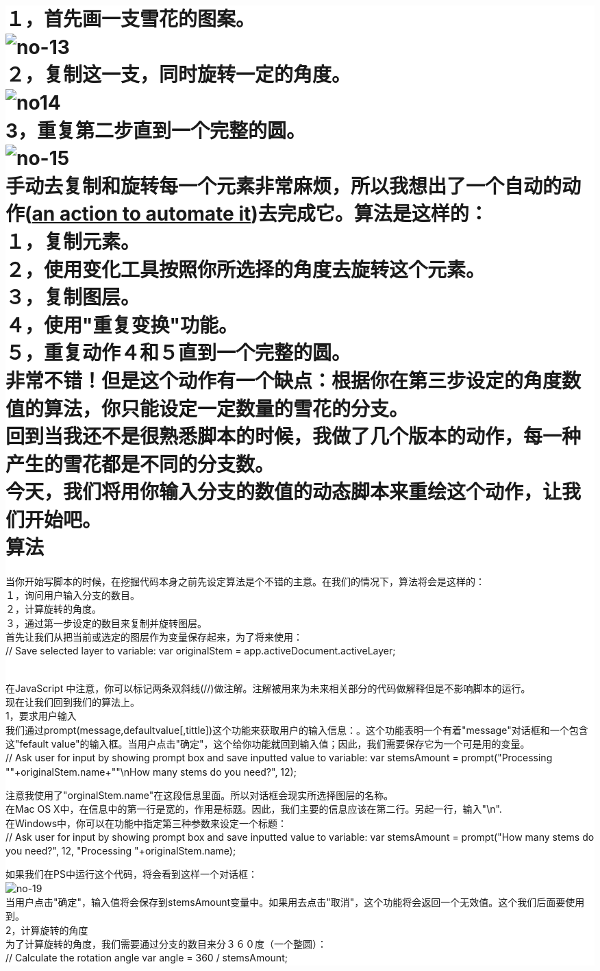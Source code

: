 １，首先画一支雪花的图案。\
![no-13](http://static.oschina.net/uploads/img/201309/29075805_na40.png)\
２，复制这一支，同时旋转一定的角度。\
![no14](http://static.oschina.net/uploads/img/201309/29075805_j5hp.png)\
3，重复第二步直到一个完整的圆。\
![no-15](http://static.oschina.net/uploads/img/201309/29075805_TwLQ.png)\
手动去复制和旋转每一个元素非常麻烦，所以我想出了一个自动的动作([an
action to automate
it](http://blog.kam88.com/en/rotateme-photoshop-actions.html))去完成它。算法是这样的：\
１，复制元素。\
２，使用变化工具按照你所选择的角度去旋转这个元素。\
３，复制图层。\
４，使用"重复变换"功能。\
５，重复动作４和５直到一个完整的圆。\
非常不错！但是这个动作有一个缺点：根据你在第三步设定的角度数值的算法，你只能设定一定数量的雪花的分支。\
回到当我还不是很熟悉脚本的时候，我做了几个版本的动作，每一种产生的雪花都是不同的分支数。\
今天，我们将用你输入分支的数值的动态脚本来重绘这个动作，让我们开始吧。\
算法
====

当你开始写脚本的时候，在挖掘代码本身之前先设定算法是个不错的主意。在我们的情况下，算法将会是这样的：\
１，询问用户输入分支的数目。\
２，计算旋转的角度。\
３，通过第一步设定的数目来复制并旋转图层。\
首先让我们从把当前或选定的图层作为变量保存起来，为了将来使用：\
    // Save selected layer to variable:  var originalStem = app.activeDocument.activeLayer;

\
在JavaScript
中注意，你可以标记两条双斜线(//)做注解。注解被用来为未来相关部分的代码做解释但是不影响脚本的运行。\
现在让我们回到我们的算法上。\
1，要求用户输入\
我们通过prompt(message,defaultvalue\[,tittle\])这个功能来获取用户的输入信息：。这个功能表明一个有着"message"对话框和一个包含这"fefault
value"的输入框。当用户点击"确定"，这个给你功能就回到输入值；因此，我们需要保存它为一个可是用的变量。\
    // Ask user for input by showing prompt box and save inputted value to variable:  var stemsAmount = prompt("Processing \""+originalStem.name+"\"\nHow many stems do you need?", 12);

注意我使用了"orginalStem.name"在这段信息里面。所以对话框会现实所选择图层的名称。\
在Mac OS
X中，在信息中的第一行是宽的，作用是标题。因此，我们主要的信息应该在第二行。另起一行，输入"\\n".\
在Windows中，你可以在功能中指定第三种参数来设定一个标题：\
    // Ask user for input by showing prompt box and save inputted value to variable:  var stemsAmount = prompt("How many stems do you need?", 12, "Processing "+originalStem.name);

如果我们在PS中运行这个代码，将会看到这样一个对话框：\
![no-19](http://static.oschina.net/uploads/img/201309/29075806_VbEc.png)\
当用户点击"确定"，输入值将会保存到stemsAmount变量中。如果用去点击"取消"，这个功能将会返回一个无效值。这个我们后面要使用到。\
2，计算旋转的角度\
为了计算旋转的角度，我们需要通过分支的数目来分３６０度（一个整圆）：\
    // Calculate the rotation angle  var angle = 360 / stemsAmount;
